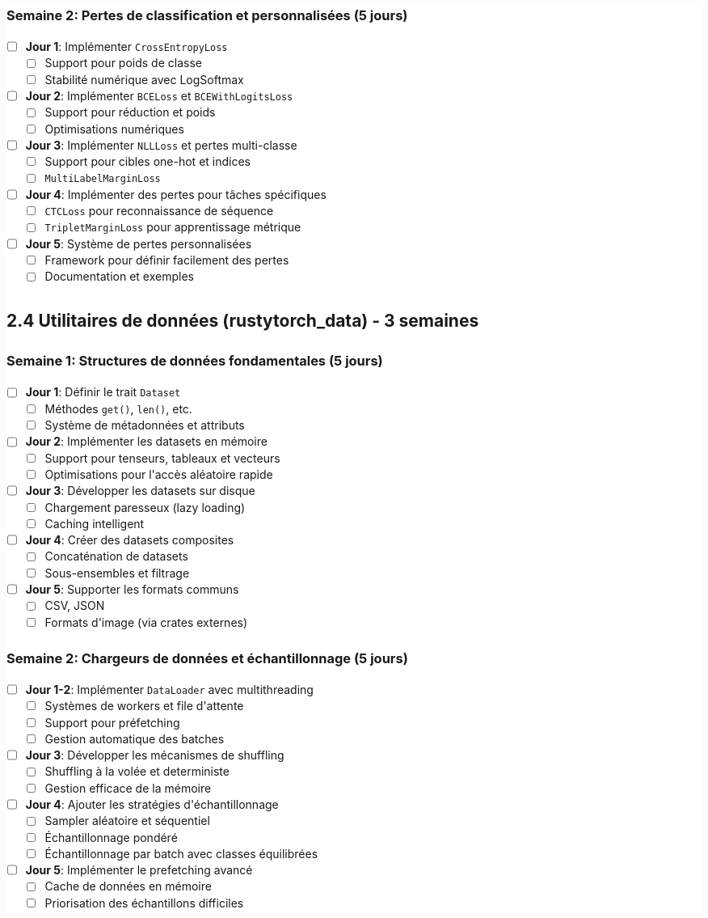 ### Semaine 2: Pertes de classification et personnalisées (5 jours)
- [ ] **Jour 1**: Implémenter `CrossEntropyLoss`
  - [ ] Support pour poids de classe
  - [ ] Stabilité numérique avec LogSoftmax
- [ ] **Jour 2**: Implémenter `BCELoss` et `BCEWithLogitsLoss`
  - [ ] Support pour réduction et poids
  - [ ] Optimisations numériques
- [ ] **Jour 3**: Implémenter `NLLLoss` et pertes multi-classe
  - [ ] Support pour cibles one-hot et indices
  - [ ] `MultiLabelMarginLoss`
- [ ] **Jour 4**: Implémenter des pertes pour tâches spécifiques
  - [ ] `CTCLoss` pour reconnaissance de séquence
  - [ ] `TripletMarginLoss` pour apprentissage métrique
- [ ] **Jour 5**: Système de pertes personnalisées
  - [ ] Framework pour définir facilement des pertes
  - [ ] Documentation et exemples

## 2.4 Utilitaires de données (rustytorch_data) - 3 semaines

### Semaine 1: Structures de données fondamentales (5 jours)
- [ ] **Jour 1**: Définir le trait `Dataset`
  - [ ] Méthodes `get()`, `len()`, etc.
  - [ ] Système de métadonnées et attributs
- [ ] **Jour 2**: Implémenter les datasets en mémoire
  - [ ] Support pour tenseurs, tableaux et vecteurs
  - [ ] Optimisations pour l'accès aléatoire rapide
- [ ] **Jour 3**: Développer les datasets sur disque
  - [ ] Chargement paresseux (lazy loading)
  - [ ] Caching intelligent
- [ ] **Jour 4**: Créer des datasets composites
  - [ ] Concaténation de datasets
  - [ ] Sous-ensembles et filtrage
- [ ] **Jour 5**: Supporter les formats communs
  - [ ] CSV, JSON
  - [ ] Formats d'image (via crates externes)

### Semaine 2: Chargeurs de données et échantillonnage (5 jours)
- [ ] **Jour 1-2**: Implémenter `DataLoader` avec multithreading
  - [ ] Systèmes de workers et file d'attente
  - [ ] Support pour préfetching
  - [ ] Gestion automatique des batches
- [ ] **Jour 3**: Développer les mécanismes de shuffling
  - [ ] Shuffling à la volée et deterministe
  - [ ] Gestion efficace de la mémoire
- [ ] **Jour 4**: Ajouter les stratégies d'échantillonnage
  - [ ] Sampler aléatoire et séquentiel
  - [ ] Échantillonnage pondéré
  - [ ] Échantillonnage par batch avec classes équilibrées
- [ ] **Jour 5**: Implémenter le prefetching avancé
  - [ ] Cache de données en mémoire
  - [ ] Priorisation des échantillons difficiles
